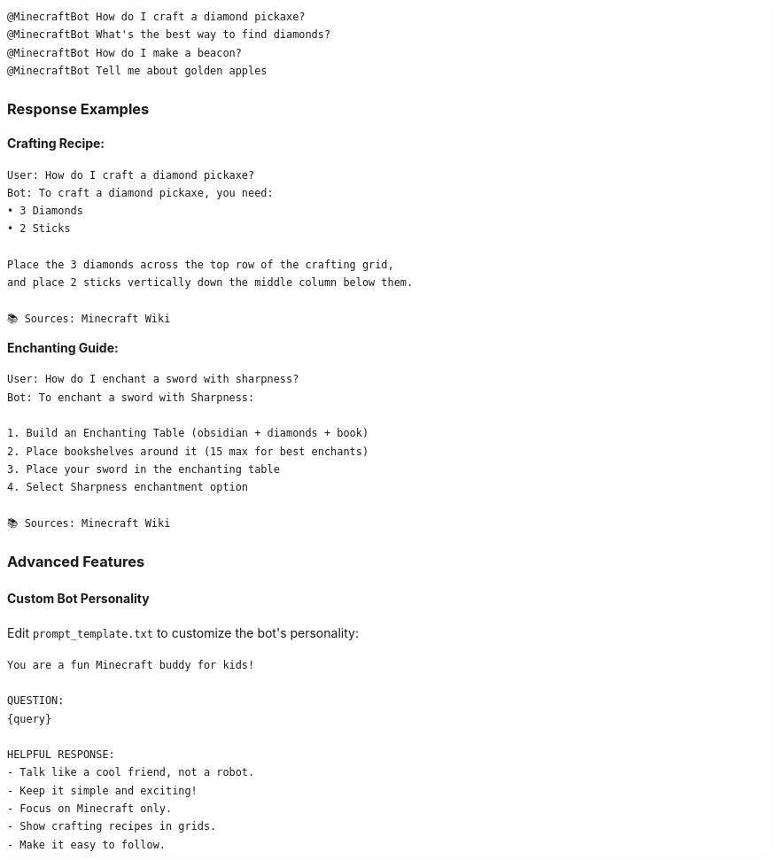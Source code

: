 ```
@MinecraftBot How do I craft a diamond pickaxe?
@MinecraftBot What's the best way to find diamonds?
@MinecraftBot How do I make a beacon?
@MinecraftBot Tell me about golden apples
```

### Response Examples

**Crafting Recipe:**
```
User: How do I craft a diamond pickaxe?
Bot: To craft a diamond pickaxe, you need:
• 3 Diamonds
• 2 Sticks

Place the 3 diamonds across the top row of the crafting grid,
and place 2 sticks vertically down the middle column below them.

📚 Sources: Minecraft Wiki
```

**Enchanting Guide:**
```
User: How do I enchant a sword with sharpness?
Bot: To enchant a sword with Sharpness:

1. Build an Enchanting Table (obsidian + diamonds + book)
2. Place bookshelves around it (15 max for best enchants)
3. Place your sword in the enchanting table
4. Select Sharpness enchantment option

📚 Sources: Minecraft Wiki
```

### Advanced Features

#### Custom Bot Personality

Edit `prompt_template.txt` to customize the bot's personality:

```txt
You are a fun Minecraft buddy for kids!

QUESTION:
{query}

HELPFUL RESPONSE:
- Talk like a cool friend, not a robot.
- Keep it simple and exciting!
- Focus on Minecraft only.
- Show crafting recipes in grids.
- Make it easy to follow.
```
